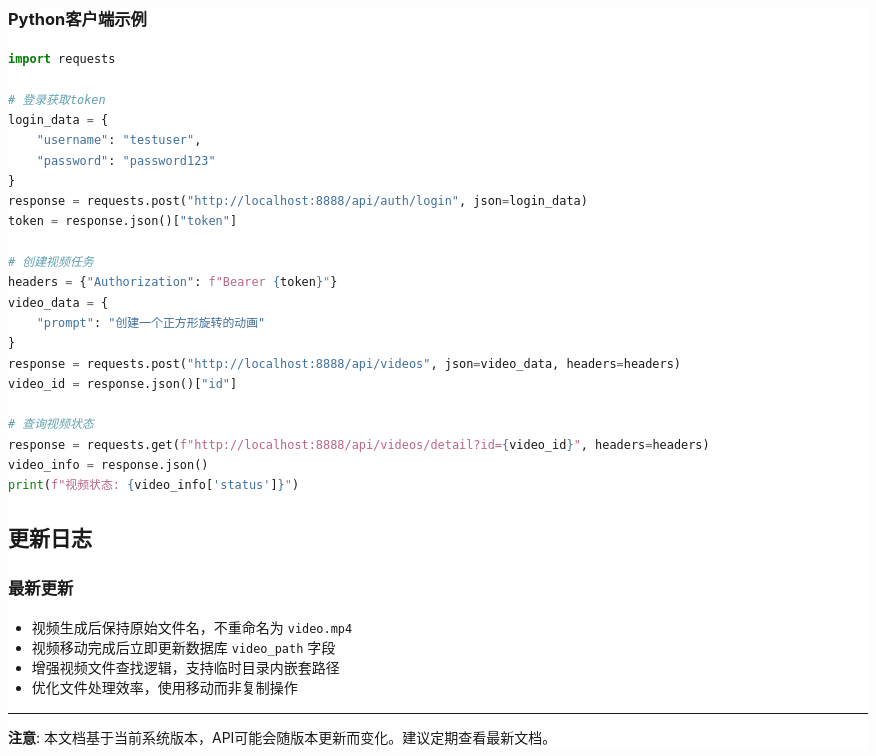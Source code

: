 ### Python客户端示例

```python
import requests

# 登录获取token
login_data = {
    "username": "testuser",
    "password": "password123"
}
response = requests.post("http://localhost:8888/api/auth/login", json=login_data)
token = response.json()["token"]

# 创建视频任务
headers = {"Authorization": f"Bearer {token}"}
video_data = {
    "prompt": "创建一个正方形旋转的动画"
}
response = requests.post("http://localhost:8888/api/videos", json=video_data, headers=headers)
video_id = response.json()["id"]

# 查询视频状态
response = requests.get(f"http://localhost:8888/api/videos/detail?id={video_id}", headers=headers)
video_info = response.json()
print(f"视频状态: {video_info['status']}")
```

## 更新日志

### 最新更新
- 视频生成后保持原始文件名，不重命名为 `video.mp4`
- 视频移动完成后立即更新数据库 `video_path` 字段
- 增强视频文件查找逻辑，支持临时目录内嵌套路径
- 优化文件处理效率，使用移动而非复制操作

---

**注意**: 本文档基于当前系统版本，API可能会随版本更新而变化。建议定期查看最新文档。
